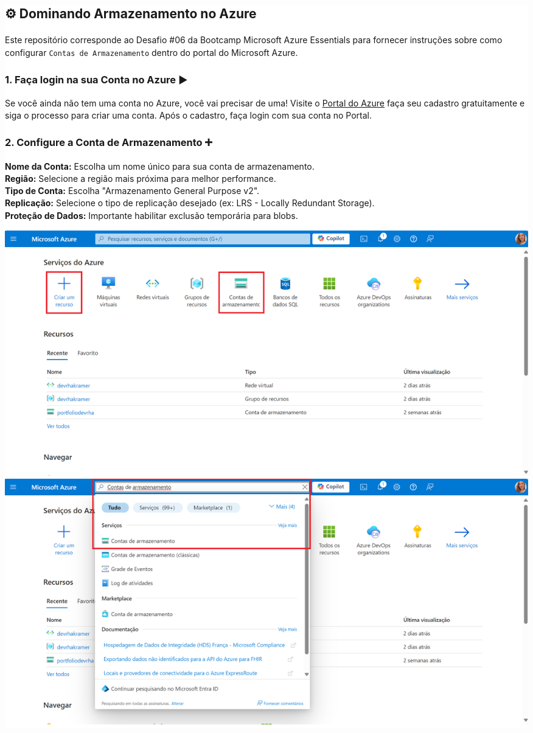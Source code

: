## ⚙️ Dominando Armazenamento no Azure

Este repositório corresponde ao Desafio #06 da Bootcamp Microsoft Azure Essentials para fornecer instruções sobre como configurar `Contas de Armazenamento` dentro do portal do Microsoft Azure.

### 1. Faça login na sua Conta no Azure ▶️

Se você ainda não tem uma conta no Azure, você vai precisar de uma! Visite o [Portal do Azure](https://portal.azure.com/) faça seu cadastro gratuitamente e siga o processo para criar uma conta. Após o cadastro, faça login com sua conta no Portal.

### 2. Configure a Conta de Armazenamento ➕
**Nome da Conta:** Escolha um nome único para sua conta de armazenamento.  
**Região:** Selecione a região mais próxima para melhor performance.  
**Tipo de Conta:** Escolha "Armazenamento General Purpose v2".  
**Replicação:** Selecione o tipo de replicação desejado (ex: LRS - Locally Redundant Storage).  
**Proteção de Dados:** Importante habilitar exclusão temporária para blobs.

![Imagem 1](https://github.com/rhayssakramer/desafios-dio-azure-essentials/blob/main/Desafio%2306%20-%20Dominando%20Armazenamento%20no%20Azure/img/img1.png)
![Imagem 2](https://github.com/rhayssakramer/desafios-dio-azure-essentials/blob/main/Desafio%2306%20-%20Dominando%20Armazenamento%20no%20Azure/img/img2.png)